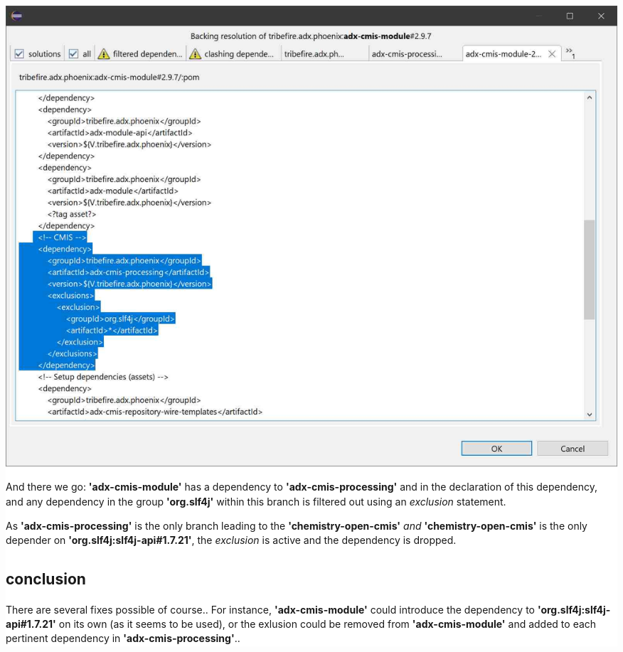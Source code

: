 ![view-pom](images/analysis.case.step.9.jpg "viewing the content of the pom")

And there we go: **'adx-cmis-module'** has a dependency to **'adx-cmis-processing'** and in the declaration of this dependency, and any dependency in the group **'org.slf4j'** within this branch is filtered out using an *exclusion* statement.

As **'adx-cmis-processing'** is the only branch leading to the **'chemistry-open-cmis'** *and* **'chemistry-open-cmis'** is the only depender on **'org.slf4j:slf4j-api#1.7.21'**, the *exclusion* is active and the dependency is dropped.


## conclusion
There are several fixes possible of course.. For instance, **'adx-cmis-module'** could introduce the dependency to **'org.slf4j:slf4j-api#1.7.21'** on its own (as it seems to be used), or the exlusion could be removed from **'adx-cmis-module'** and added to each pertinent dependency in **'adx-cmis-processing'**.. 

